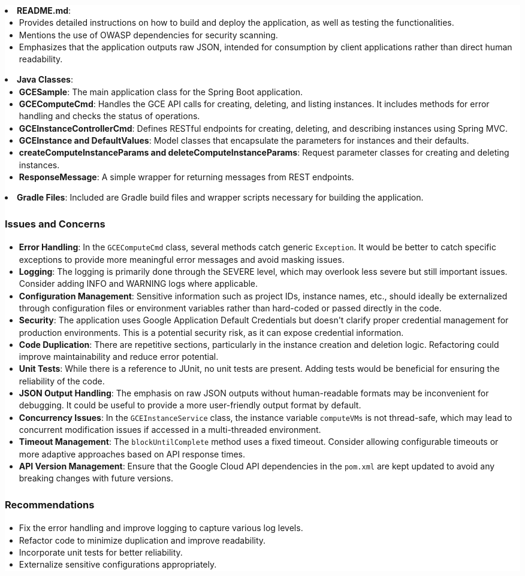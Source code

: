 <li><strong>README.md</strong>:
    <ul>
        <li>Provides detailed instructions on how to build and deploy the application, as well as testing the functionalities.</li>
        <li>Mentions the use of OWASP dependencies for security scanning.</li>
        <li>Emphasizes that the application outputs raw JSON, intended for consumption by client applications rather than direct human readability.</li>
    </ul>
</li>
<li><strong>Java Classes</strong>:
    <ul>
        <li><strong>GCESample</strong>: The main application class for the Spring Boot application.</li>
        <li><strong>GCEComputeCmd</strong>: Handles the GCE API calls for creating, deleting, and listing instances. It includes methods for error handling and checks the status of operations.</li>
        <li><strong>GCEInstanceControllerCmd</strong>: Defines RESTful endpoints for creating, deleting, and describing instances using Spring MVC.</li>
        <li><strong>GCEInstance and DefaultValues</strong>: Model classes that encapsulate the parameters for instances and their defaults.</li>
        <li><strong>createComputeInstanceParams and deleteComputeInstanceParams</strong>: Request parameter classes for creating and deleting instances.</li>
        <li><strong>ResponseMessage</strong>: A simple wrapper for returning messages from REST endpoints.</li>
    </ul>
</li>
<li><strong>Gradle Files</strong>: Included are Gradle build files and wrapper scripts necessary for building the application.</li>
</ul>
<h3>Issues and Concerns</h3>
<ul>
<li><strong>Error Handling</strong>: In the <code>GCEComputeCmd</code> class, several methods catch generic <code>Exception</code>. It would be better to catch specific exceptions to provide more meaningful error messages and avoid masking issues.</li>
<li><strong>Logging</strong>: The logging is primarily done through the SEVERE level, which may overlook less severe but still important issues. Consider adding INFO and WARNING logs where applicable.</li>
<li><strong>Configuration Management</strong>: Sensitive information such as project IDs, instance names, etc., should ideally be externalized through configuration files or environment variables rather than hard-coded or passed directly in the code.</li>
<li><strong>Security</strong>: The application uses Google Application Default Credentials but doesn't clarify proper credential management for production environments. This is a potential security risk, as it can expose credential information.</li>
<li><strong>Code Duplication</strong>: There are repetitive sections, particularly in the instance creation and deletion logic. Refactoring could improve maintainability and reduce error potential.</li>
<li><strong>Unit Tests</strong>: While there is a reference to JUnit, no unit tests are present. Adding tests would be beneficial for ensuring the reliability of the code.</li>
<li><strong>JSON Output Handling</strong>: The emphasis on raw JSON outputs without human-readable formats may be inconvenient for debugging. It could be useful to provide a more user-friendly output format by default.</li>
<li><strong>Concurrency Issues</strong>: In the <code>GCEInstanceService</code> class, the instance variable <code>computeVMs</code> is not thread-safe, which may lead to concurrent modification issues if accessed in a multi-threaded environment.</li>
<li><strong>Timeout Management</strong>: The <code>blockUntilComplete</code> method uses a fixed timeout. Consider allowing configurable timeouts or more adaptive approaches based on API response times.</li>
<li><strong>API Version Management</strong>: Ensure that the Google Cloud API dependencies in the <code>pom.xml</code> are kept updated to avoid any breaking changes with future versions.</li>
</ul>
<h3>Recommendations</h3>
<ul>
<li>Fix the error handling and improve logging to capture various log levels.</li>
<li>Refactor code to minimize duplication and improve readability.</li>
<li>Incorporate unit tests for better reliability.</li>
<li>Externalize sensitive configurations appropriately.</li>
